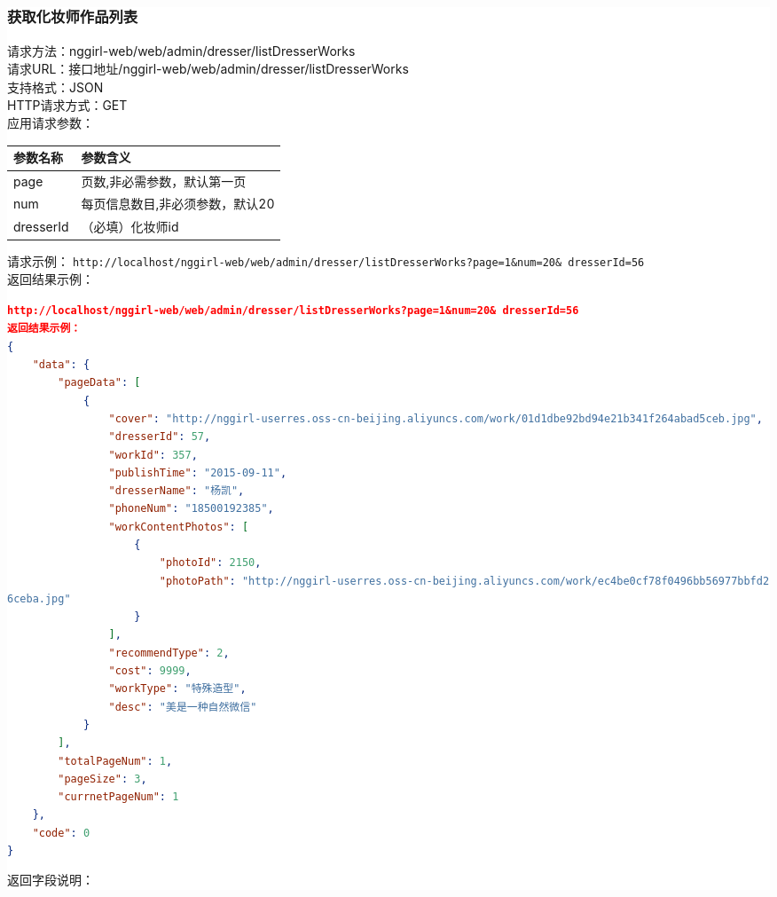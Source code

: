 
<h3 id="5.10">获取化妆师作品列表</h3>

请求方法：nggirl-web/web/admin/dresser/listDresserWorks<br/>
请求URL：接口地址/nggirl-web/web/admin/dresser/listDresserWorks<br/>
支持格式：JSON<br/>
HTTP请求方式：GET<br/>
应用请求参数：

参数名称	|参数含义
:------|:-------
page	|页数,非必需参数，默认第一页
num	|每页信息数目,非必须参数，默认20
dresserId	|（必填）化妆师id

请求示例：
`http://localhost/nggirl-web/web/admin/dresser/listDresserWorks?page=1&num=20& dresserId=56`<br/>
返回结果示例：
```json
http://localhost/nggirl-web/web/admin/dresser/listDresserWorks?page=1&num=20& dresserId=56
返回结果示例：
{
    "data": {
        "pageData": [
            {
                "cover": "http://nggirl-userres.oss-cn-beijing.aliyuncs.com/work/01d1dbe92bd94e21b341f264abad5ceb.jpg",
                "dresserId": 57,
                "workId": 357,
                "publishTime": "2015-09-11",
                "dresserName": "杨凯",
                "phoneNum": "18500192385",
                "workContentPhotos": [
                    {
                        "photoId": 2150,
                        "photoPath": "http://nggirl-userres.oss-cn-beijing.aliyuncs.com/work/ec4be0cf78f0496bb56977bbfd26ceba.jpg"
                    }
                ],
                "recommendType": 2,
                "cost": 9999,
                "workType": "特殊造型",
                "desc": "美是一种自然微信"
            }
        ],
        "totalPageNum": 1,
        "pageSize": 3,
        "currnetPageNum": 1
    },
    "code": 0
}
```
返回字段说明：
